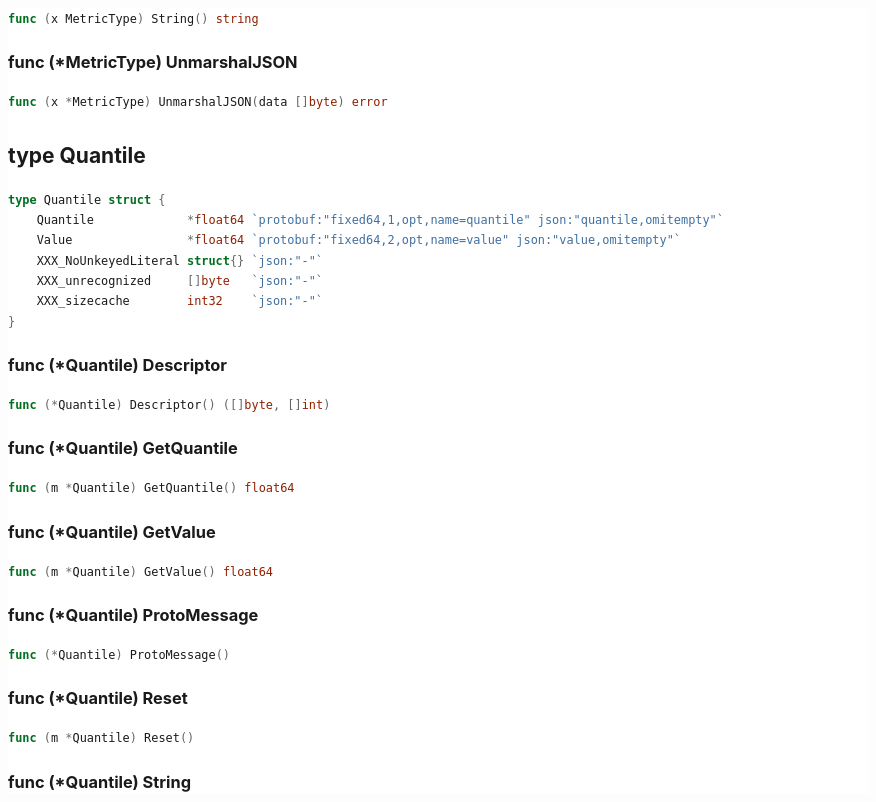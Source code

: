 ```go
func (x MetricType) String() string
```

### func \(\*MetricType\) UnmarshalJSON

```go
func (x *MetricType) UnmarshalJSON(data []byte) error
```

## type Quantile

```go
type Quantile struct {
    Quantile             *float64 `protobuf:"fixed64,1,opt,name=quantile" json:"quantile,omitempty"`
    Value                *float64 `protobuf:"fixed64,2,opt,name=value" json:"value,omitempty"`
    XXX_NoUnkeyedLiteral struct{} `json:"-"`
    XXX_unrecognized     []byte   `json:"-"`
    XXX_sizecache        int32    `json:"-"`
}
```

### func \(\*Quantile\) Descriptor

```go
func (*Quantile) Descriptor() ([]byte, []int)
```

### func \(\*Quantile\) GetQuantile

```go
func (m *Quantile) GetQuantile() float64
```

### func \(\*Quantile\) GetValue

```go
func (m *Quantile) GetValue() float64
```

### func \(\*Quantile\) ProtoMessage

```go
func (*Quantile) ProtoMessage()
```

### func \(\*Quantile\) Reset

```go
func (m *Quantile) Reset()
```

### func \(\*Quantile\) String
